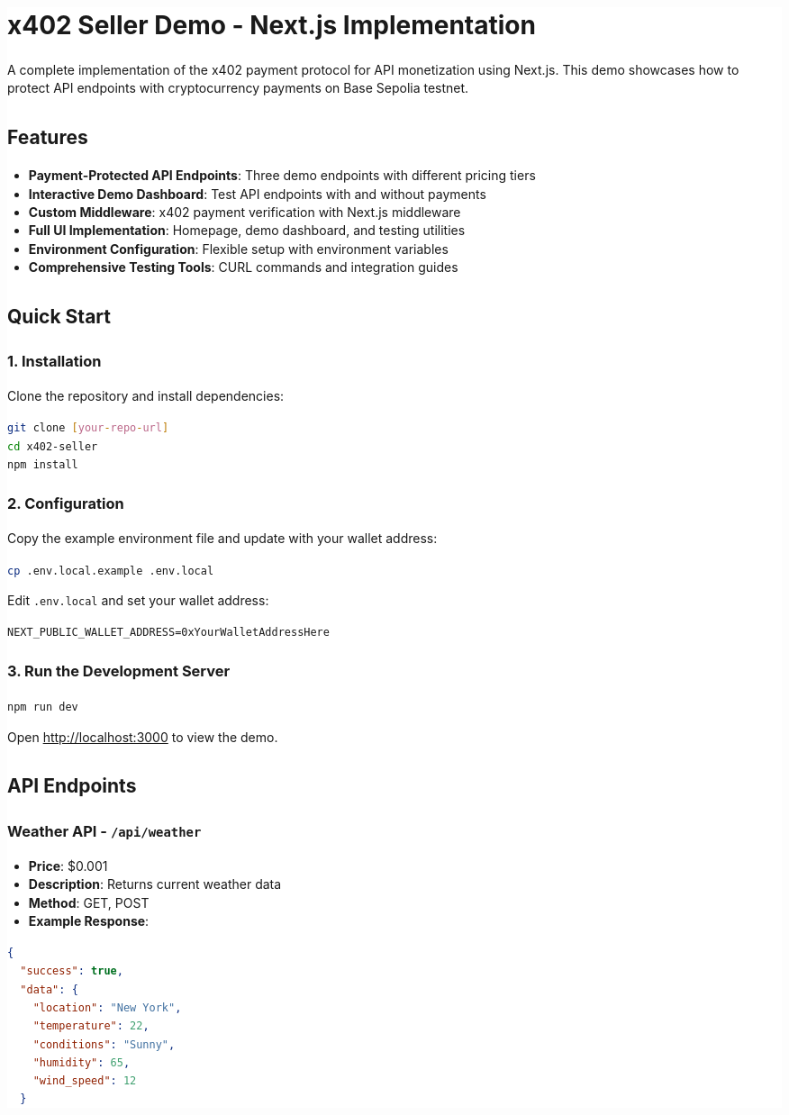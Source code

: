 # x402 Seller Demo - Next.js Implementation

A complete implementation of the x402 payment protocol for API monetization using Next.js. This demo showcases how to protect API endpoints with cryptocurrency payments on Base Sepolia testnet.

## Features

- **Payment-Protected API Endpoints**: Three demo endpoints with different pricing tiers
- **Interactive Demo Dashboard**: Test API endpoints with and without payments
- **Custom Middleware**: x402 payment verification with Next.js middleware
- **Full UI Implementation**: Homepage, demo dashboard, and testing utilities
- **Environment Configuration**: Flexible setup with environment variables
- **Comprehensive Testing Tools**: CURL commands and integration guides

## Quick Start

### 1. Installation

Clone the repository and install dependencies:

```bash
git clone [your-repo-url]
cd x402-seller
npm install
```

### 2. Configuration

Copy the example environment file and update with your wallet address:

```bash
cp .env.local.example .env.local
```

Edit `.env.local` and set your wallet address:

```env
NEXT_PUBLIC_WALLET_ADDRESS=0xYourWalletAddressHere
```

### 3. Run the Development Server

```bash
npm run dev
```

Open [http://localhost:3000](http://localhost:3000) to view the demo.

## API Endpoints

### Weather API - `/api/weather`
- **Price**: $0.001
- **Description**: Returns current weather data
- **Method**: GET, POST
- **Example Response**:
```json
{
  "success": true,
  "data": {
    "location": "New York",
    "temperature": 22,
    "conditions": "Sunny",
    "humidity": 65,
    "wind_speed": 12
  }
```